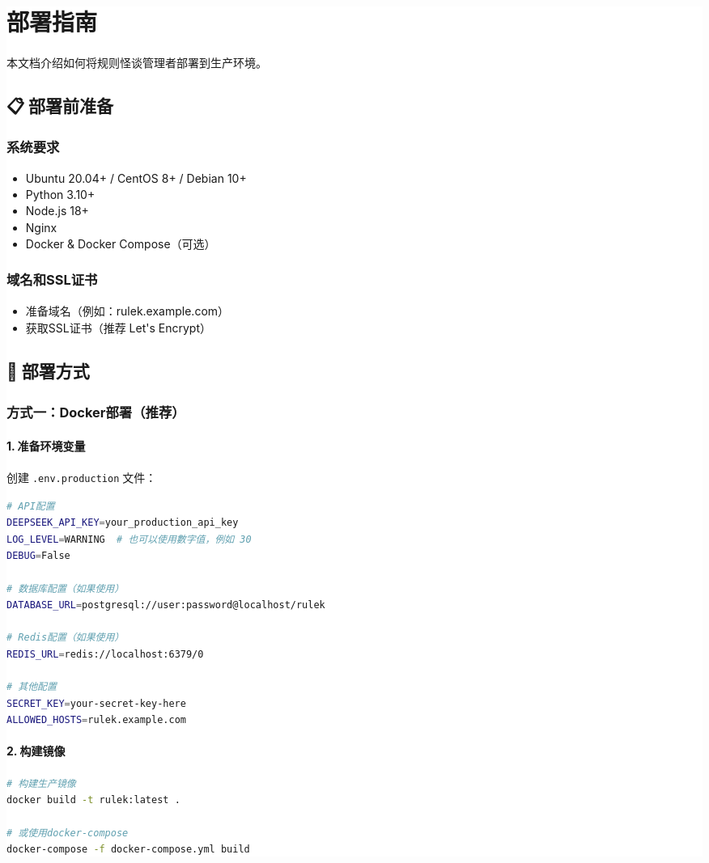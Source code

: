 # 部署指南

本文档介绍如何将规则怪谈管理者部署到生产环境。

## 📋 部署前准备

### 系统要求

- Ubuntu 20.04+ / CentOS 8+ / Debian 10+
- Python 3.10+
- Node.js 18+
- Nginx
- Docker & Docker Compose（可选）

### 域名和SSL证书

- 准备域名（例如：rulek.example.com）
- 获取SSL证书（推荐 Let's Encrypt）

## 🚀 部署方式

### 方式一：Docker部署（推荐）

#### 1. 准备环境变量

创建 `.env.production` 文件：

```bash
# API配置
DEEPSEEK_API_KEY=your_production_api_key
LOG_LEVEL=WARNING  # 也可以使用數字值，例如 30
DEBUG=False

# 数据库配置（如果使用）
DATABASE_URL=postgresql://user:password@localhost/rulek

# Redis配置（如果使用）
REDIS_URL=redis://localhost:6379/0

# 其他配置
SECRET_KEY=your-secret-key-here
ALLOWED_HOSTS=rulek.example.com
```

#### 2. 构建镜像

```bash
# 构建生产镜像
docker build -t rulek:latest .

# 或使用docker-compose
docker-compose -f docker-compose.yml build
```
